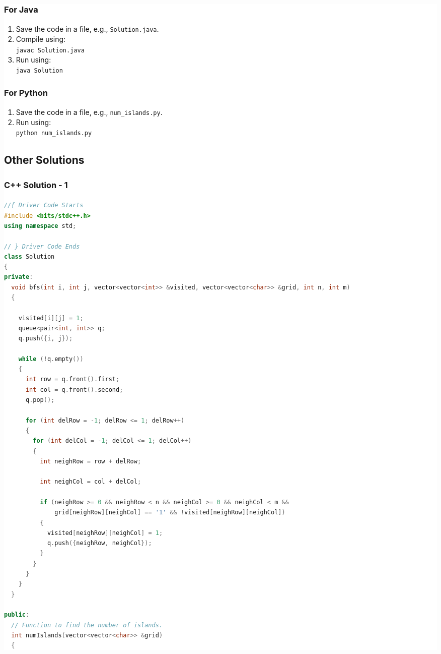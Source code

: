 ### For Java

1. Save the code in a file, e.g., `Solution.java`.
2. Compile using:  
   `javac Solution.java`
3. Run using:  
   `java Solution`

### For Python

1. Save the code in a file, e.g., `num_islands.py`.
2. Run using:  
   `python num_islands.py`

## Other Solutions

### C++ Solution - 1

```cpp
//{ Driver Code Starts
#include <bits/stdc++.h>
using namespace std;

// } Driver Code Ends
class Solution
{
private:
  void bfs(int i, int j, vector<vector<int>> &visited, vector<vector<char>> &grid, int n, int m)
  {

    visited[i][j] = 1;
    queue<pair<int, int>> q;
    q.push({i, j});

    while (!q.empty())
    {
      int row = q.front().first;
      int col = q.front().second;
      q.pop();

      for (int delRow = -1; delRow <= 1; delRow++)
      {
        for (int delCol = -1; delCol <= 1; delCol++)
        {
          int neighRow = row + delRow;

          int neighCol = col + delCol;

          if (neighRow >= 0 && neighRow < n && neighCol >= 0 && neighCol < m &&
              grid[neighRow][neighCol] == '1' && !visited[neighRow][neighCol])
          {
            visited[neighRow][neighCol] = 1;
            q.push({neighRow, neighCol});
          }
        }
      }
    }
  }

public:
  // Function to find the number of islands.
  int numIslands(vector<vector<char>> &grid)
  {
```